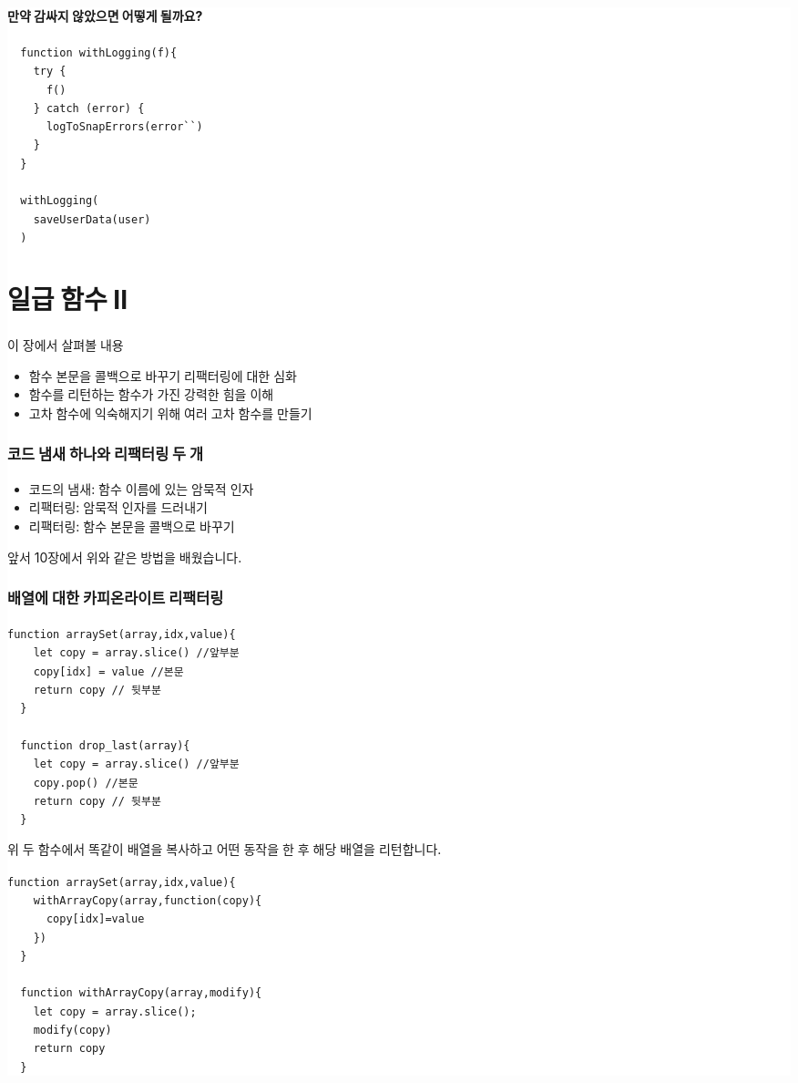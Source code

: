 #### 만약 감싸지 않았으면 어떻게 될까요?
```tsx
  function withLogging(f){
    try {
      f()
    } catch (error) {
      logToSnapErrors(error``)
    }
  }

  withLogging(
    saveUserData(user)
  )
```

# 일급 함수 II
이 장에서 살펴볼 내용
- 함수 본문을 콜백으로 바꾸기 리팩터링에 대한 심화
- 함수를 리턴하는 함수가 가진 강력한 힘을 이해
- 고차 함수에 익숙해지기 위해 여러 고차 함수를 만들기


### 코드 냄새 하나와 리팩터링 두 개
- 코드의 냄새: 함수 이름에 있는 암묵적 인자
- 리팩터링: 암묵적 인자를 드러내기
- 리팩터링: 함수 본문을 콜백으로 바꾸기

앞서 10장에서 위와 같은 방법을 배웠습니다.

### 배열에 대한 카피온라이트 리팩터링
```tsx
function arraySet(array,idx,value){
    let copy = array.slice() //앞부분
    copy[idx] = value //본문
    return copy // 뒷부분
  }

  function drop_last(array){
    let copy = array.slice() //앞부분
    copy.pop() //본문
    return copy // 뒷부분
  }
```
위 두 함수에서 똑같이 배열을 복사하고 어떤 동작을 한 후 해당 배열을 리턴합니다.
```tsx
function arraySet(array,idx,value){
    withArrayCopy(array,function(copy){
      copy[idx]=value
    })
  }

  function withArrayCopy(array,modify){
    let copy = array.slice();
    modify(copy)
    return copy
  }
```
